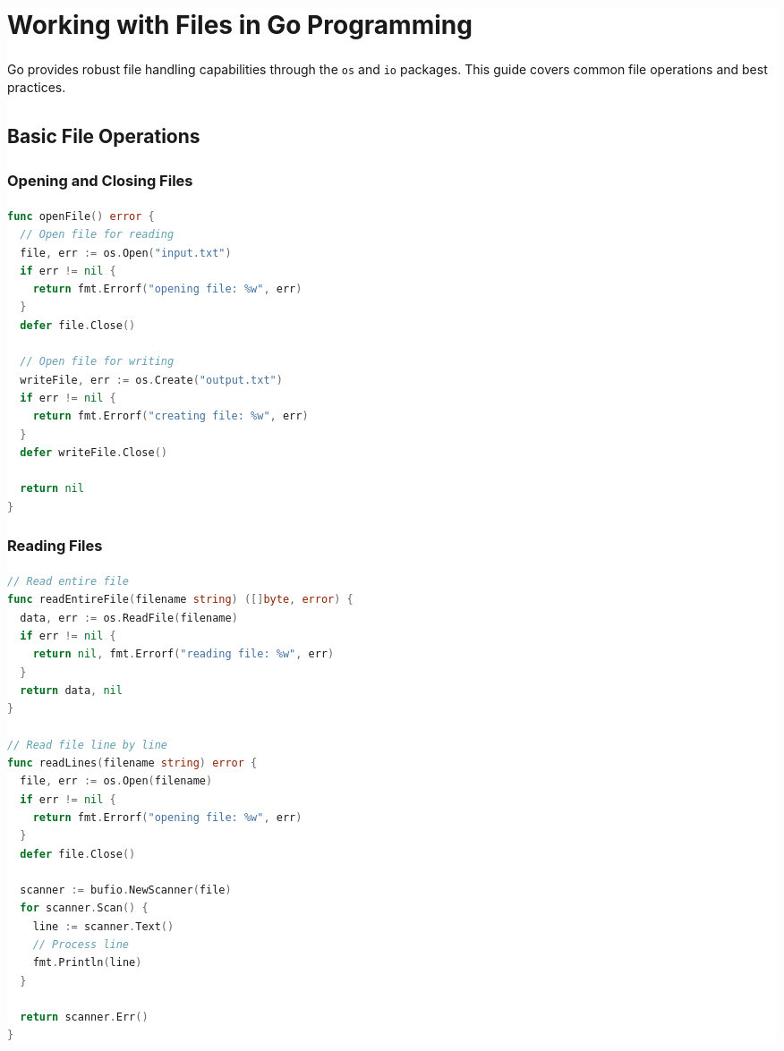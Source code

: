 # Working with Files in Go Programming

Go provides robust file handling capabilities through the `os` and `io` packages. This guide covers common file operations and best practices.

## Basic File Operations

### Opening and Closing Files

```go
func openFile() error {
  // Open file for reading
  file, err := os.Open("input.txt")
  if err != nil {
    return fmt.Errorf("opening file: %w", err)
  }
  defer file.Close()

  // Open file for writing
  writeFile, err := os.Create("output.txt")
  if err != nil {
    return fmt.Errorf("creating file: %w", err)
  }
  defer writeFile.Close()

  return nil
}
```

### Reading Files

```go
// Read entire file
func readEntireFile(filename string) ([]byte, error) {
  data, err := os.ReadFile(filename)
  if err != nil {
    return nil, fmt.Errorf("reading file: %w", err)
  }
  return data, nil
}

// Read file line by line
func readLines(filename string) error {
  file, err := os.Open(filename)
  if err != nil {
    return fmt.Errorf("opening file: %w", err)
  }
  defer file.Close()

  scanner := bufio.NewScanner(file)
  for scanner.Scan() {
    line := scanner.Text()
    // Process line
    fmt.Println(line)
  }

  return scanner.Err()
}
```

